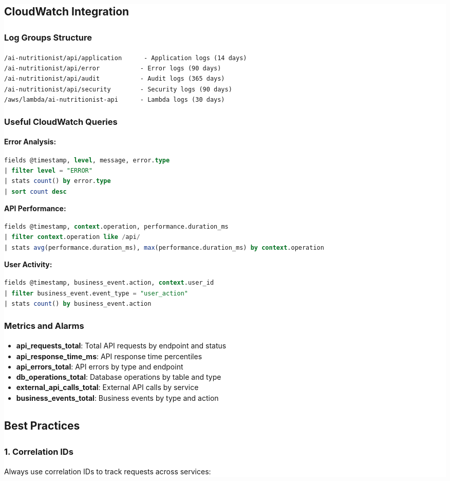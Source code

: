 ## CloudWatch Integration

### Log Groups Structure

```
/ai-nutritionist/api/application      - Application logs (14 days)
/ai-nutritionist/api/error           - Error logs (90 days)
/ai-nutritionist/api/audit           - Audit logs (365 days)
/ai-nutritionist/api/security        - Security logs (90 days)
/aws/lambda/ai-nutritionist-api      - Lambda logs (30 days)
```

### Useful CloudWatch Queries

**Error Analysis:**

```sql
fields @timestamp, level, message, error.type
| filter level = "ERROR"
| stats count() by error.type
| sort count desc
```

**API Performance:**

```sql
fields @timestamp, context.operation, performance.duration_ms
| filter context.operation like /api/
| stats avg(performance.duration_ms), max(performance.duration_ms) by context.operation
```

**User Activity:**

```sql
fields @timestamp, business_event.action, context.user_id
| filter business_event.event_type = "user_action"
| stats count() by business_event.action
```

### Metrics and Alarms

- **api_requests_total**: Total API requests by endpoint and status
- **api_response_time_ms**: API response time percentiles
- **api_errors_total**: API errors by type and endpoint
- **db_operations_total**: Database operations by table and type
- **external_api_calls_total**: External API calls by service
- **business_events_total**: Business events by type and action

## Best Practices

### 1. Correlation IDs

Always use correlation IDs to track requests across services:
